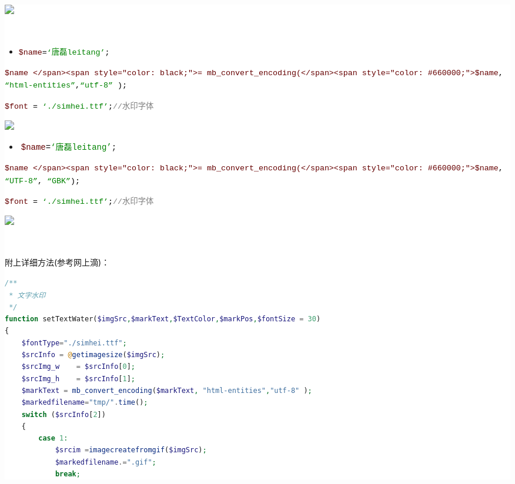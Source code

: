 ![](/wp-content/uploads/2011/11/111711_1141_Php6.png)

&nbsp;

  * <span style="font-size: 10pt;"><span style="color: #660000; font-family: Courier New;">$name</span><span style="color: black; font-family: Courier New;">=</span><span style="color: #008200;"><span style="font-family: Courier New;">&#8216;</span><span style="font-family: 宋体;">唐磊</span><span style="font-family: Courier New;">leitang&#8217;</span></span><span style="font-family: Courier New;"><span style="color: black;">;</span><br /> </span></span>

<span style="font-family: Courier New; font-size: 10pt;"><span style="color: #660000;">$name </span><span style="color: black;">= mb_convert_encoding(</span><span style="color: #660000;">$name</span><span style="color: black;">, </span><span style="color: #008200;">&#8220;html-entities&#8221;</span><span style="color: black;">,</span><span style="color: #008200;">&#8220;utf-8&#8221; </span><span style="color: black;">);</span><br /> </span>

<span style="font-size: 10pt;"><span style="color: #660000; font-family: Courier New;">$font </span><span style="color: black; font-family: Courier New;">= </span><span style="color: #008200; font-family: Courier New;">&#8216;./simhei.ttf&#8217;</span><span style="color: black; font-family: Courier New;">;</span><span style="color: gray;"><span style="font-family: Courier New;">//</span><span style="font-family: 宋体;">水印字体</span><span style="font-family: Courier New;"><br /> </span></span></span>

![](/wp-content/uploads/2011/11/111711_1141_Php7.png)

  *  <span style="color: #660000; font-family: Courier New;">$name</span><span style="color: black; font-family: Courier New;">=</span><span style="color: #008200;"><span style="font-family: Courier New;">&#8216;</span><span style="font-family: 宋体;">唐磊</span><span style="font-family: Courier New;">leitang&#8217;</span></span><span style="font-family: Courier New;"><span>;</span></span>

<span style="font-family: Courier New; font-size: 10pt;"><span style="color: #660000;">$name </span><span style="color: black;">= mb_convert_encoding(</span><span style="color: #660000;">$name</span><span style="color: black;">, </span><span style="color: #008200;">&#8220;UTF-8&#8221;</span><span style="color: black;">, </span><span style="color: #008200;">&#8220;GBK&#8221;</span><span style="color: black;">);</span><br /> </span>

<span style="font-size: 10pt;"><span style="color: #660000; font-family: Courier New;">$font </span><span style="color: black; font-family: Courier New;">= </span><span style="color: #008200; font-family: Courier New;">&#8216;./simhei.ttf&#8217;</span><span style="color: black; font-family: Courier New;">;</span><span style="color: gray;"><span style="font-family: Courier New;">//</span><span style="font-family: 宋体;">水印字体</span><span style="font-family: Courier New;"><br /> </span></span></span>

![](/wp-content/uploads/2011/11/111711_1141_Php8.png)

&nbsp;

附上详细方法(参考网上滴)：

```php
/**
 * 文字水印
 */
function setTextWater($imgSrc,$markText,$TextColor,$markPos,$fontSize = 30)
{
	$fontType="./simhei.ttf";
    $srcInfo = @getimagesize($imgSrc);
    $srcImg_w    = $srcInfo[0];
    $srcImg_h    = $srcInfo[1];
    $markText = mb_convert_encoding($markText, "html-entities","utf-8" );
    $markedfilename="tmp/".time();
    switch ($srcInfo[2]) 
    { 
        case 1: 
            $srcim =imagecreatefromgif($imgSrc);
            $markedfilename.=".gif";
            break; 
```
